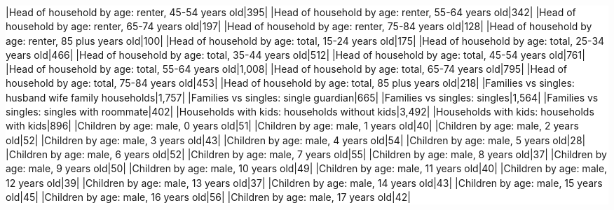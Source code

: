 |Head of household by age: renter, 45-54 years old|395|
|Head of household by age: renter, 55-64 years old|342|
|Head of household by age: renter, 65-74 years old|197|
|Head of household by age: renter, 75-84 years old|128|
|Head of household by age: renter, 85 plus years old|100|
|Head of household by age: total, 15-24 years old|175|
|Head of household by age: total, 25-34 years old|466|
|Head of household by age: total, 35-44 years old|512|
|Head of household by age: total, 45-54 years old|761|
|Head of household by age: total, 55-64 years old|1,008|
|Head of household by age: total, 65-74 years old|795|
|Head of household by age: total, 75-84 years old|453|
|Head of household by age: total, 85 plus years old|218|
|Families vs singles: husband wife family households|1,757|
|Families vs singles: single guardian|665|
|Families vs singles: singles|1,564|
|Families vs singles: singles with roommate|402|
|Households with kids: households without kids|3,492|
|Households with kids: households with kids|896|
|Children by age: male, 0 years old|51|
|Children by age: male, 1 years old|40|
|Children by age: male, 2 years old|52|
|Children by age: male, 3 years old|43|
|Children by age: male, 4 years old|54|
|Children by age: male, 5 years old|28|
|Children by age: male, 6 years old|52|
|Children by age: male, 7 years old|55|
|Children by age: male, 8 years old|37|
|Children by age: male, 9 years old|50|
|Children by age: male, 10 years old|49|
|Children by age: male, 11 years old|40|
|Children by age: male, 12 years old|39|
|Children by age: male, 13 years old|37|
|Children by age: male, 14 years old|43|
|Children by age: male, 15 years old|45|
|Children by age: male, 16 years old|56|
|Children by age: male, 17 years old|42|